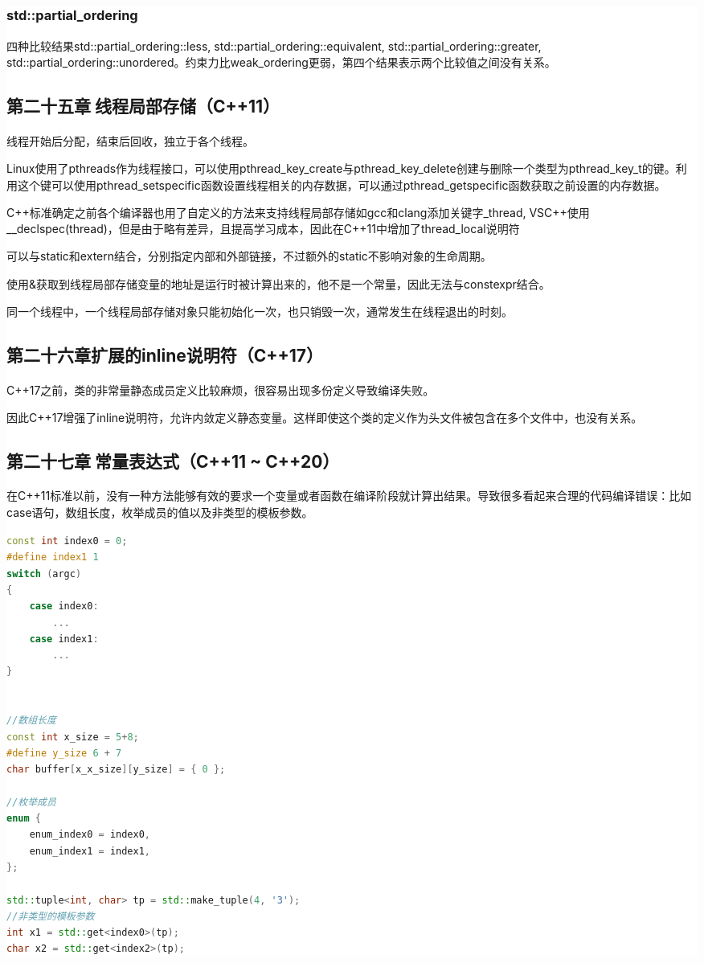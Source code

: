 ### std::partial_ordering

四种比较结果std::partial_ordering::less, std::partial_ordering::equivalent, std::partial_ordering::greater, std::partial_ordering::unordered。约束力比weak_ordering更弱，第四个结果表示两个比较值之间没有关系。

## 第二十五章 线程局部存储（C++11）

线程开始后分配，结束后回收，独立于各个线程。

Linux使用了pthreads作为线程接口，可以使用pthread_key_create与pthread_key_delete创建与删除一个类型为pthread_key_t的键。利用这个键可以使用pthread_setspecific函数设置线程相关的内存数据，可以通过pthread_getspecific函数获取之前设置的内存数据。

C++标准确定之前各个编译器也用了自定义的方法来支持线程局部存储如gcc和clang添加关键字_thread, VSC++使用__declspec(thread)，但是由于略有差异，且提高学习成本，因此在C++11中增加了thread_local说明符

可以与static和extern结合，分别指定内部和外部链接，不过额外的static不影响对象的生命周期。

使用&获取到线程局部存储变量的地址是运行时被计算出来的，他不是一个常量，因此无法与constexpr结合。

同一个线程中，一个线程局部存储对象只能初始化一次，也只销毁一次，通常发生在线程退出的时刻。

## 第二十六章扩展的inline说明符（C++17）

C++17之前，类的非常量静态成员定义比较麻烦，很容易出现多份定义导致编译失败。

因此C++17增强了inline说明符，允许内敛定义静态变量。这样即使这个类的定义作为头文件被包含在多个文件中，也没有关系。

## 第二十七章 常量表达式（C++11 ~ C++20）

在C++11标准以前，没有一种方法能够有效的要求一个变量或者函数在编译阶段就计算出结果。导致很多看起来合理的代码编译错误：比如case语句，数组长度，枚举成员的值以及非类型的模板参数。

```cpp
const int index0 = 0;
#define index1 1
switch (argc)
{
    case index0:
        ...
    case index1:
        ...
}


//数组长度
const int x_size = 5+8;
#define y_size 6 + 7
char buffer[x_x_size][y_size] = { 0 };

//枚举成员
enum {
    enum_index0 = index0,
    enum_index1 = index1,
};

std::tuple<int, char> tp = std::make_tuple(4, '3');
//非类型的模板参数
int x1 = std::get<index0>(tp);
char x2 = std::get<index2>(tp);
```
